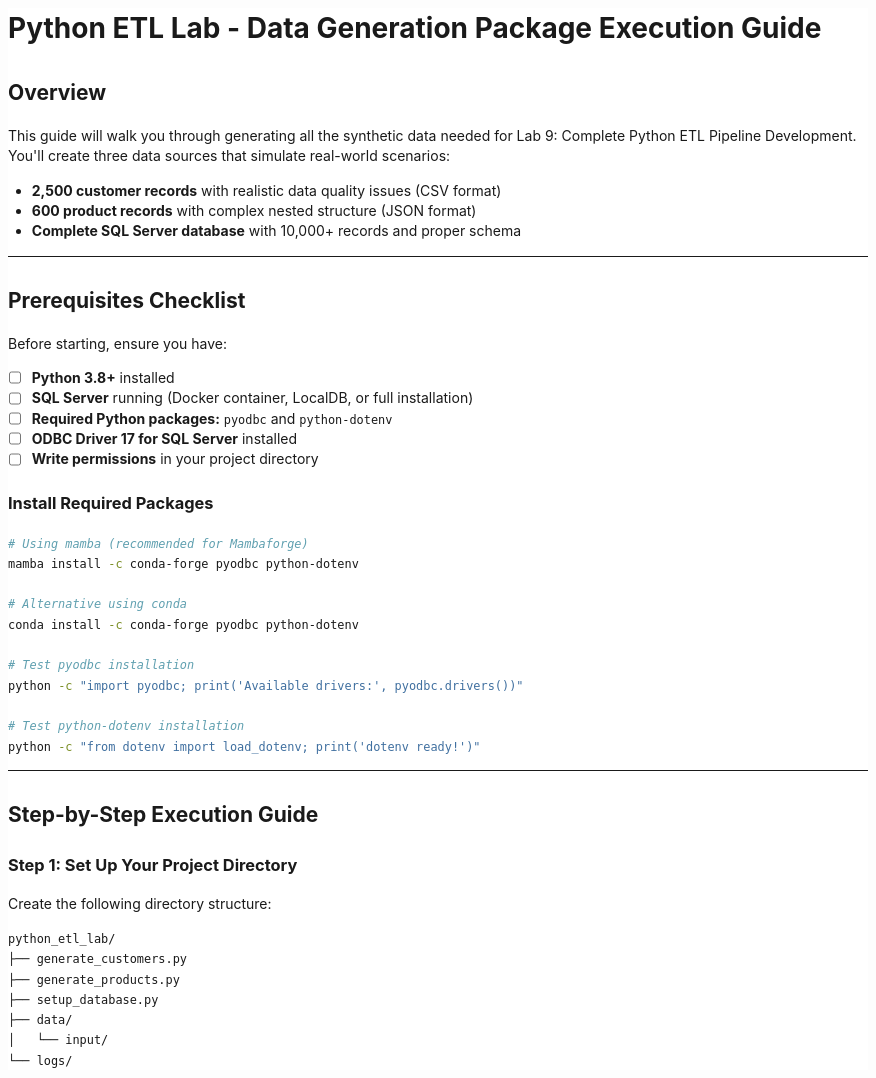 # Python ETL Lab - Data Generation Package Execution Guide

## Overview

This guide will walk you through generating all the synthetic data needed for Lab 9: Complete Python ETL Pipeline Development. You'll create three data sources that simulate real-world scenarios:

- **2,500 customer records** with realistic data quality issues (CSV format)
- **600 product records** with complex nested structure (JSON format)  
- **Complete SQL Server database** with 10,000+ records and proper schema

---

## Prerequisites Checklist

Before starting, ensure you have:

- [ ] **Python 3.8+** installed
- [ ] **SQL Server** running (Docker container, LocalDB, or full installation)
- [ ] **Required Python packages:** `pyodbc` and `python-dotenv`
- [ ] **ODBC Driver 17 for SQL Server** installed
- [ ] **Write permissions** in your project directory

### Install Required Packages
```bash
# Using mamba (recommended for Mambaforge)
mamba install -c conda-forge pyodbc python-dotenv

# Alternative using conda
conda install -c conda-forge pyodbc python-dotenv

# Test pyodbc installation
python -c "import pyodbc; print('Available drivers:', pyodbc.drivers())"

# Test python-dotenv installation  
python -c "from dotenv import load_dotenv; print('dotenv ready!')"
```

---

## Step-by-Step Execution Guide

### Step 1: Set Up Your Project Directory

Create the following directory structure:
```
python_etl_lab/
├── generate_customers.py
├── generate_products.py  
├── setup_database.py
├── data/
│   └── input/
└── logs/
```
